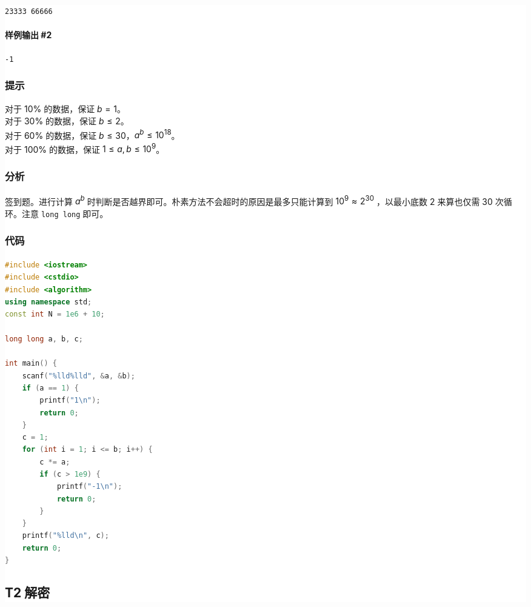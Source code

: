 ```
23333 66666
```

#### 样例输出 #2

```
-1
```

### 提示

对于 $10 \%$ 的数据，保证 $b = 1$。  
对于 $30 \%$ 的数据，保证 $b \le 2$。  
对于 $60 \%$ 的数据，保证 $b \le 30$，$a^b \le {10}^{18}$。  
对于 $100 \%$ 的数据，保证 $1 \le a, b \le {10}^9$。

### 分析

签到题。进行计算 $a^b$ 时判断是否越界即可。朴素方法不会超时的原因是最多只能计算到 $10^9 \approx 2^{30}$ ，以最小底数 $2$ 来算也仅需 $30$ 次循环。注意 `long long` 即可。

### 代码

```cpp
#include <iostream>
#include <cstdio>
#include <algorithm>
using namespace std;
const int N = 1e6 + 10;

long long a, b, c;

int main() {
    scanf("%lld%lld", &a, &b);
    if (a == 1) {
        printf("1\n");
        return 0;
    }
    c = 1;
    for (int i = 1; i <= b; i++) {
        c *= a;
        if (c > 1e9) {
            printf("-1\n");
            return 0;
        }
    }
    printf("%lld\n", c);
    return 0;
}
```

## T2 解密
